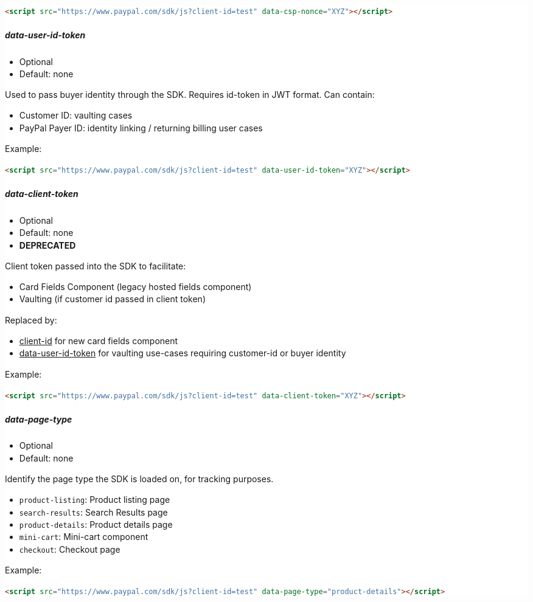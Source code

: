```html
<script src="https://www.paypal.com/sdk/js?client-id=test" data-csp-nonce="XYZ"></script>
```

##### data-user-id-token

- Optional
- Default: none

Used to pass buyer identity through the SDK. Requires id-token in JWT format. Can contain:

- Customer ID: vaulting cases
- PayPal Payer ID: identity linking / returning billing user cases

Example:

```html
<script src="https://www.paypal.com/sdk/js?client-id=test" data-user-id-token="XYZ"></script>
```

##### data-client-token

- Optional
- Default: none
- __DEPRECATED__

Client token passed into the SDK to facilitate:

- Card Fields Component (legacy hosted fields component)
- Vaulting (if customer id passed in client token)

Replaced by:
- [client-id](#client-id) for new card fields component
- [data-user-id-token](#data-user-id-token) for vaulting use-cases requiring customer-id or buyer identity

Example:

```html
<script src="https://www.paypal.com/sdk/js?client-id=test" data-client-token="XYZ"></script>
```

##### data-page-type

- Optional
- Default: none

Identify the page type the SDK is loaded on, for tracking purposes.

- `product-listing`: Product listing page
- `search-results`: Search Results page
- `product-details`: Product details page
- `mini-cart`: Mini-cart component
- `checkout`: Checkout page

Example:

```html
<script src="https://www.paypal.com/sdk/js?client-id=test" data-page-type="product-details"></script>
```
